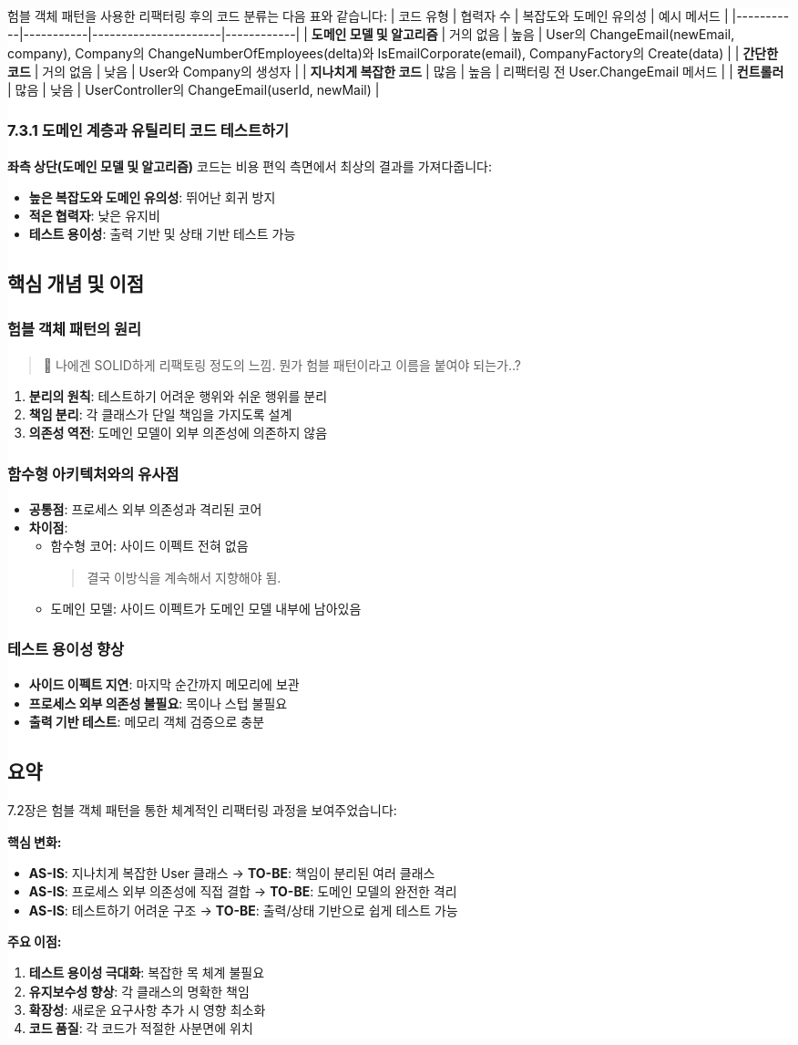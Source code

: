 험블 객체 패턴을 사용한 리팩터링 후의 코드 분류는 다음 표와 같습니다:
| 코드 유형 | 협력자 수 | 복잡도와 도메인 유의성 | 예시 메서드 |
|-----------|-----------|----------------------|------------|
| **도메인 모델 및 알고리즘** | 거의 없음 | 높음 | User의 ChangeEmail(newEmail, company), Company의 ChangeNumberOfEmployees(delta)와 IsEmailCorporate(email), CompanyFactory의 Create(data) |
| **간단한 코드** | 거의 없음 | 낮음 | User와 Company의 생성자 |
| **지나치게 복잡한 코드** | 많음 | 높음 | 리팩터링 전 User.ChangeEmail 메서드 |
| **컨트롤러** | 많음 | 낮음 | UserController의 ChangeEmail(userId, newMail) |

### 7.3.1 도메인 계층과 유틸리티 코드 테스트하기

**좌측 상단(도메인 모델 및 알고리즘)** 코드는 비용 편익 측면에서 최상의 결과를 가져다줍니다:
- **높은 복잡도와 도메인 유의성**: 뛰어난 회귀 방지
- **적은 협력자**: 낮은 유지비
- **테스트 용이성**: 출력 기반 및 상태 기반 테스트 가능

## 핵심 개념 및 이점
### 험블 객체 패턴의 원리
> 🤔 나에겐 SOLID하게 리팩토링 정도의 느낌. 뭔가 험블 패턴이라고 이름을 붙여야 되는가..?
1. **분리의 원칙**: 테스트하기 어려운 행위와 쉬운 행위를 분리
2. **책임 분리**: 각 클래스가 단일 책임을 가지도록 설계
3. **의존성 역전**: 도메인 모델이 외부 의존성에 의존하지 않음

### 함수형 아키텍처와의 유사점
- **공통점**: 프로세스 외부 의존성과 격리된 코어
- **차이점**: 
  - 함수형 코어: 사이드 이펙트 전혀 없음
    > 결국 이방식을 계속해서 지향해야 됨.
  - 도메인 모델: 사이드 이펙트가 도메인 모델 내부에 남아있음

### 테스트 용이성 향상
- **사이드 이펙트 지연**: 마지막 순간까지 메모리에 보관
- **프로세스 외부 의존성 불필요**: 목이나 스텁 불필요
- **출력 기반 테스트**: 메모리 객체 검증으로 충분

## 요약
7.2장은 험블 객체 패턴을 통한 체계적인 리팩터링 과정을 보여주었습니다:

**핵심 변화:**
- **AS-IS**: 지나치게 복잡한 User 클래스 → **TO-BE**: 책임이 분리된 여러 클래스
- **AS-IS**: 프로세스 외부 의존성에 직접 결합 → **TO-BE**: 도메인 모델의 완전한 격리
- **AS-IS**: 테스트하기 어려운 구조 → **TO-BE**: 출력/상태 기반으로 쉽게 테스트 가능

**주요 이점:**
1. **테스트 용이성 극대화**: 복잡한 목 체계 불필요
2. **유지보수성 향상**: 각 클래스의 명확한 책임
3. **확장성**: 새로운 요구사항 추가 시 영향 최소화
4. **코드 품질**: 각 코드가 적절한 사분면에 위치
